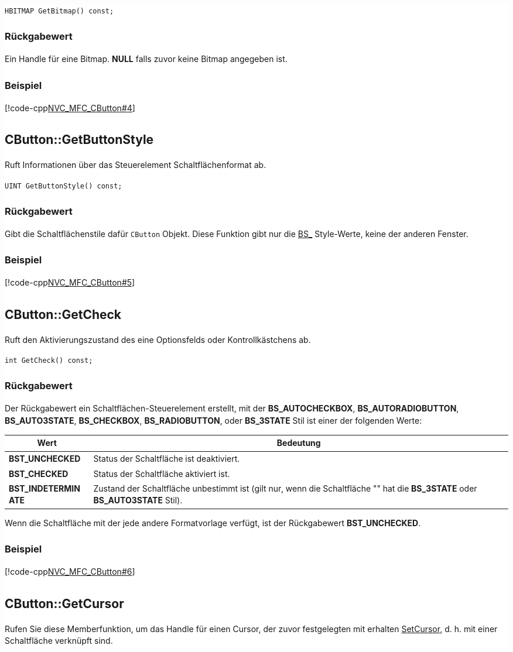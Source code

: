 ```  
HBITMAP GetBitmap() const;  
```  
  
### <a name="return-value"></a>Rückgabewert  
 Ein Handle für eine Bitmap. **NULL** falls zuvor keine Bitmap angegeben ist.  
  
### <a name="example"></a>Beispiel  
 [!code-cpp[NVC_MFC_CButton#4](../../mfc/reference/codesnippet/cpp/cbutton-class_4.cpp)]  
  
##  <a name="getbuttonstyle"></a>  CButton::GetButtonStyle  
 Ruft Informationen über das Steuerelement Schaltflächenformat ab.  
  
```  
UINT GetButtonStyle() const;  
```  
  
### <a name="return-value"></a>Rückgabewert  
 Gibt die Schaltflächenstile dafür `CButton` Objekt. Diese Funktion gibt nur die [BS_](../../mfc/reference/styles-used-by-mfc.md#button-styles) Style-Werte, keine der anderen Fenster.  
  
### <a name="example"></a>Beispiel  
 [!code-cpp[NVC_MFC_CButton#5](../../mfc/reference/codesnippet/cpp/cbutton-class_5.cpp)]  
  
##  <a name="getcheck"></a>  CButton::GetCheck  
 Ruft den Aktivierungszustand des eine Optionsfelds oder Kontrollkästchens ab.  
  
```  
int GetCheck() const;  
```  
  
### <a name="return-value"></a>Rückgabewert  
 Der Rückgabewert ein Schaltflächen-Steuerelement erstellt, mit der **BS_AUTOCHECKBOX**, **BS_AUTORADIOBUTTON**, **BS_AUTO3STATE**, **BS_CHECKBOX**, **BS_RADIOBUTTON**, oder **BS_3STATE** Stil ist einer der folgenden Werte:  
  
|Wert|Bedeutung|  
|-----------|-------------|  
|**BST_UNCHECKED**|Status der Schaltfläche ist deaktiviert.|  
|**BST_CHECKED**|Status der Schaltfläche aktiviert ist.|  
|**BST_INDETERMINATE**|Zustand der Schaltfläche unbestimmt ist (gilt nur, wenn die Schaltfläche "" hat die **BS_3STATE** oder **BS_AUTO3STATE** Stil).|  
  
 Wenn die Schaltfläche mit der jede andere Formatvorlage verfügt, ist der Rückgabewert **BST_UNCHECKED**.  
  
### <a name="example"></a>Beispiel  
 [!code-cpp[NVC_MFC_CButton#6](../../mfc/reference/codesnippet/cpp/cbutton-class_6.cpp)]  
  
##  <a name="getcursor"></a>  CButton::GetCursor  
 Rufen Sie diese Memberfunktion, um das Handle für einen Cursor, der zuvor festgelegten mit erhalten [SetCursor](#setcursor), d. h. mit einer Schaltfläche verknüpft sind.  
  